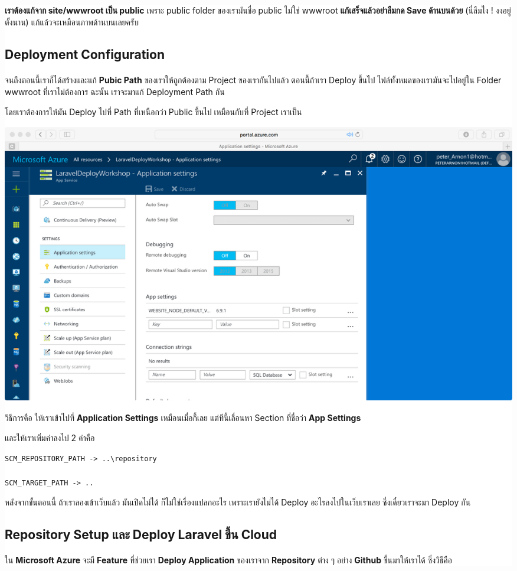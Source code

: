 **เราต้องแก้จาก site/wwwroot เป็น public** เพราะ public folder ของเรามันชื่อ public ไม่ใช่ wwwroot **แก้เสร็จแล้วอย่าลืมกด Save ด้านบนด้วย** (นี่ลืมไง ! งงอยู่ตั้งนาน) แก้แล้วจะเหมือนภาพด้านบนเลยครับ

## Deployment Configuration
จนถึงตอนนี้เราก็ได้สร้างและแก้ **Pubic Path** ของเราให้ถูกต้องตาม Project ของเรากันไปแล้ว ตอนนี้ถ้าเรา Deploy ขึ้นไป ไฟล์ทั้งหมดของเรามันจะไปอยู่ใน Folder wwwroot ที่เราไม่ต้องการ ฉะนั้น เราจะมาแก้ Deployment Path กัน

โดยเราต้องการให้มัน Deploy ไปที่ Path ที่เหนือกว่า Public ขึ้นไป เหมือนกับที่ Project เราเป็น

![](./DeployLaravelAzure6.png)

วิธีการคือ ให้เราเข้าไปที่ **Application Settings** เหมือนเมื่อกี้เลย แต่ทีนี้เลื่อนหา Section ที่ชื่อว่า **App Settings**

และให้เราเพิ่มค่าลงไป 2 ค่าคือ

    SCM_REPOSITORY_PATH -> ..\repository

    SCM_TARGET_PATH -> ..


หลังจากขั้นตอนนี้ ถ้าเราลองเข้าเว็บแล้ว มันเปิดไม่ได้ ก็ไม่ใช่เรื่องแปลกอะไร เพราะเรายังไม่ได้ Deploy อะไรลงไปในเว็บเราเลย ซึ่งเดี๋ยวเราจะมา Deploy กัน

## Repository Setup และ Deploy Laravel ขึ้น Cloud
ใน **Microsoft Azure** จะมี **Feature** ที่ช่วยเรา **Deploy Application** ของเราจาก **Repository** ต่าง ๆ อย่าง **Github** ขึ้นมาให้เราได้ ซึ่งวิธีคือ
